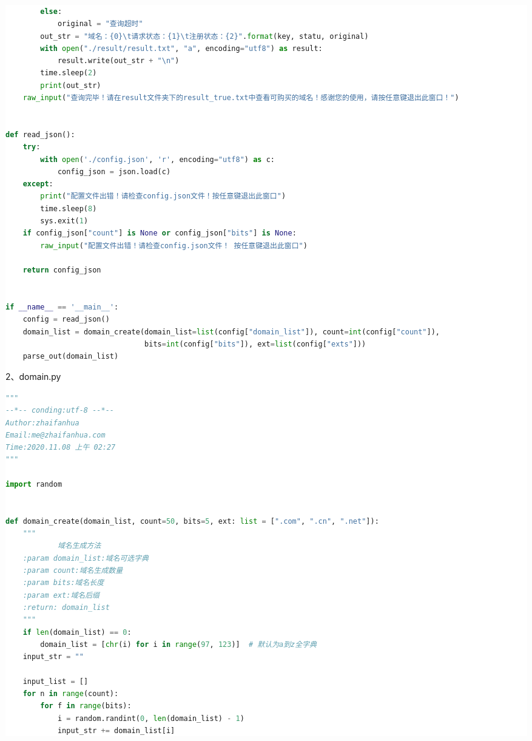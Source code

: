 ```python
        else:
            original = "查询超时"
        out_str = "域名：{0}\t请求状态：{1}\t注册状态：{2}".format(key, statu, original)
        with open("./result/result.txt", "a", encoding="utf8") as result:
            result.write(out_str + "\n")
        time.sleep(2)
        print(out_str)
    raw_input("查询完毕！请在result文件夹下的result_true.txt中查看可购买的域名！感谢您的使用，请按任意键退出此窗口！")


def read_json():
    try:
        with open('./config.json', 'r', encoding="utf8") as c:
            config_json = json.load(c)
    except:
        print("配置文件出错！请检查config.json文件！按任意键退出此窗口")
        time.sleep(8)
        sys.exit(1)
    if config_json["count"] is None or config_json["bits"] is None:
        raw_input("配置文件出错！请检查config.json文件！ 按任意键退出此窗口")

    return config_json


if __name__ == '__main__':
    config = read_json()
    domain_list = domain_create(domain_list=list(config["domain_list"]), count=int(config["count"]),
                                bits=int(config["bits"]), ext=list(config["exts"]))
    parse_out(domain_list)

```

2、domain.py

```python
"""
--*-- conding:utf-8 --*--
Author:zhaifanhua
Email:me@zhaifanhua.com
Time:2020.11.08 上午 02:27
"""

import random


def domain_create(domain_list, count=50, bits=5, ext: list = [".com", ".cn", ".net"]):
    """
            域名生成方法
    :param domain_list:域名可选字典
    :param count:域名生成数量
    :param bits:域名长度
    :param ext:域名后缀
    :return: domain_list
    """
    if len(domain_list) == 0:
        domain_list = [chr(i) for i in range(97, 123)]  # 默认为a到z全字典
    input_str = ""

    input_list = []
    for n in range(count):
        for f in range(bits):
            i = random.randint(0, len(domain_list) - 1)
            input_str += domain_list[i]
```